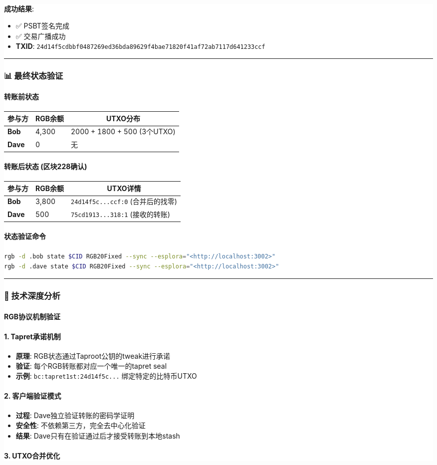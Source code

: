 **成功结果**:

* ✅ PSBT签名完成
* ✅ 交易广播成功
* **TXID**: `24d14f5cdbbf0487269ed36bda89629f4bae71820f41af72ab7117d641233ccf`

***

### 📊 最终状态验证

#### 转账前状态

| 参与方      | RGB余额 | UTXO分布                     |
| -------- | ----- | -------------------------- |
| **Bob**  | 4,300 | 2000 + 1800 + 500 (3个UTXO) |
| **Dave** | 0     | 无                          |

#### 转账后状态 (区块228确认)

| 参与方      | RGB余额 | UTXO详情                      |
| -------- | ----- | --------------------------- |
| **Bob**  | 3,800 | `24d14f5c...ccf:0` (合并后的找零) |
| **Dave** | 500   | `75cd1913...318:1` (接收的转账)  |

#### 状态验证命令

```bash
rgb -d .bob state $CID RGB20Fixed --sync --esplora="<http://localhost:3002>"
rgb -d .dave state $CID RGB20Fixed --sync --esplora="<http://localhost:3002>"

```

***

### 🔬 技术深度分析

#### RGB协议机制验证

#### 1. **Tapret承诺机制**

* **原理**: RGB状态通过Taproot公钥的tweak进行承诺
* **验证**: 每个RGB转账都对应一个唯一的tapret seal
* **示例**: `bc:tapret1st:24d14f5c...` 绑定特定的比特币UTXO

#### 2. **客户端验证模式**

* **过程**: Dave独立验证转账的密码学证明
* **安全性**: 不依赖第三方，完全去中心化验证
* **结果**: Dave只有在验证通过后才接受转账到本地stash

#### 3. **UTXO合并优化**
